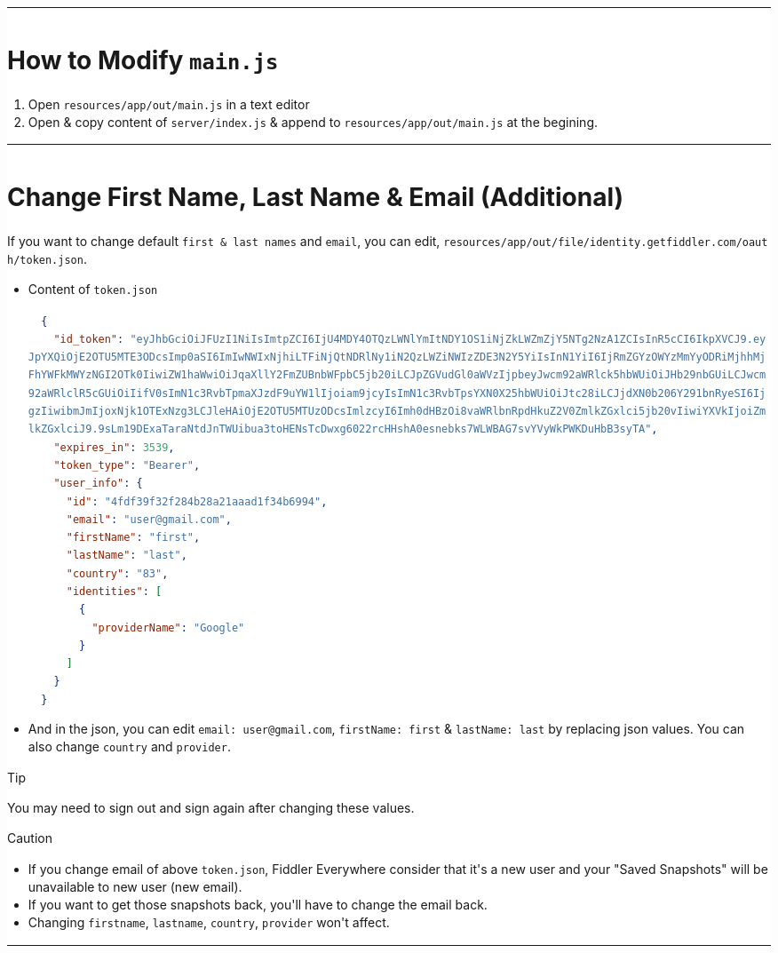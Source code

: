   ---

# How to Modify `main.js`

1. Open `resources/app/out/main.js` in a text editor
2. Open & copy content of `server/index.js` & append to `resources/app/out/main.js` at the begining.

  ---

# Change **First Name**, **Last Name** & **Email** (Additional)
If you want to change default `first & last names` and `email`, you can edit, `resources/app/out/file/identity.getfiddler.com/oauth/token.json`. 
  - Content of `token.json`
    ```json
      {
        "id_token": "eyJhbGciOiJFUzI1NiIsImtpZCI6IjU4MDY4OTQzLWNlYmItNDY1OS1iNjZkLWZmZjY5NTg2NzA1ZCIsInR5cCI6IkpXVCJ9.eyJpYXQiOjE2OTU5MTE3ODcsImp0aSI6ImIwNWIxNjhiLTFiNjQtNDRlNy1iN2QzLWZiNWIzZDE3N2Y5YiIsInN1YiI6IjRmZGYzOWYzMmYyODRiMjhhMjFhYWFkMWYzNGI2OTk0IiwiZW1haWwiOiJqaXllY2FmZUBnbWFpbC5jb20iLCJpZGVudGl0aWVzIjpbeyJwcm92aWRlck5hbWUiOiJHb29nbGUiLCJwcm92aWRlclR5cGUiOiIifV0sImN1c3RvbTpmaXJzdF9uYW1lIjoiam9jcyIsImN1c3RvbTpsYXN0X25hbWUiOiJtc28iLCJjdXN0b206Y291bnRyeSI6IjgzIiwibmJmIjoxNjk1OTExNzg3LCJleHAiOjE2OTU5MTUzODcsImlzcyI6Imh0dHBzOi8vaWRlbnRpdHkuZ2V0ZmlkZGxlci5jb20vIiwiYXVkIjoiZmlkZGxlciJ9.9sLm19DExaTaraNtdJnTWUibua3toHENsTcDwxg6022rcHHshA0esnebks7WLWBAG7svYVyWkPWKDuHbB3syTA",
        "expires_in": 3539,
        "token_type": "Bearer",
        "user_info": {
          "id": "4fdf39f32f284b28a21aaad1f34b6994",
          "email": "user@gmail.com",
          "firstName": "first",
          "lastName": "last",
          "country": "83",
          "identities": [
            {
              "providerName": "Google"
            }
          ]
        }
      }
    ```
  - And in the json, you can edit `email: user@gmail.com`, `firstName: first` & `lastName: last` by replacing json values. You can also change `country` and `provider`.

> [!TIP]
> You may need to sign out and sign again after changing these values.

> [!CAUTION]
> - If you change email of above `token.json`, Fiddler Everywhere consider that it's a new user and your "Saved Snapshots" will be unavailable to new user (new email).
> - If you want to get those snapshots back, you'll have to change the email back.
> - Changing `firstname`, `lastname`, `country`, `provider` won't affect.

---